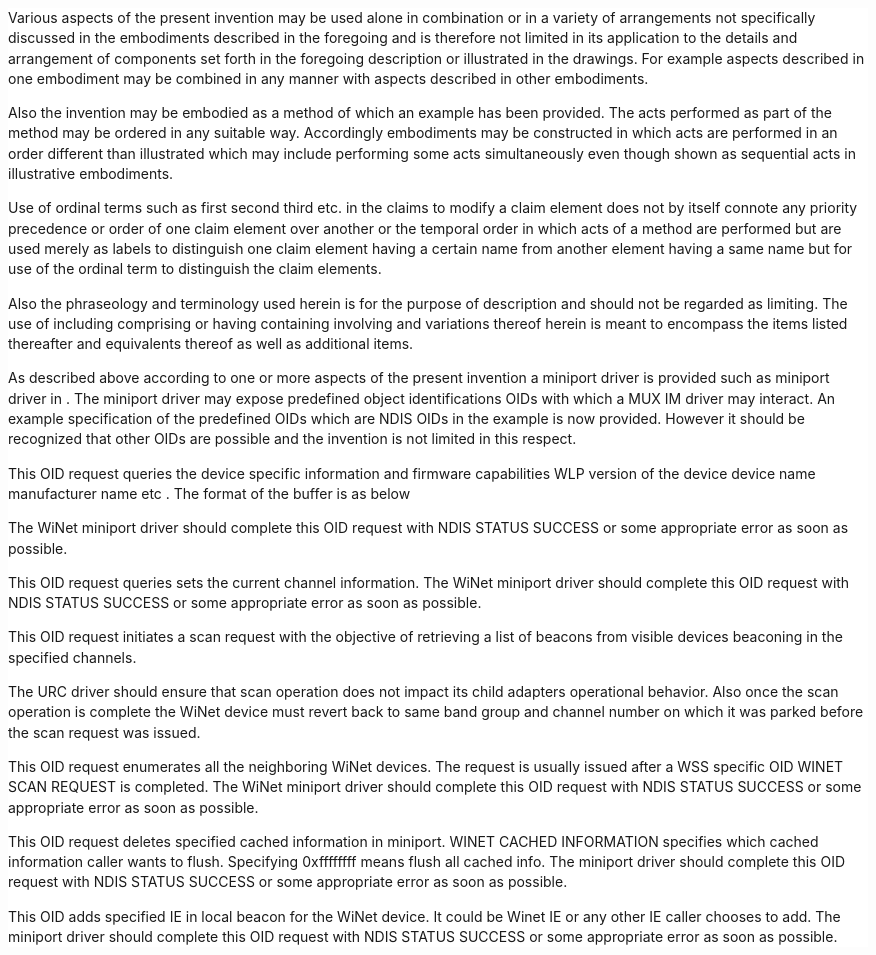 Various aspects of the present invention may be used alone in combination or in a variety of arrangements not specifically discussed in the embodiments described in the foregoing and is therefore not limited in its application to the details and arrangement of components set forth in the foregoing description or illustrated in the drawings. For example aspects described in one embodiment may be combined in any manner with aspects described in other embodiments.

Also the invention may be embodied as a method of which an example has been provided. The acts performed as part of the method may be ordered in any suitable way. Accordingly embodiments may be constructed in which acts are performed in an order different than illustrated which may include performing some acts simultaneously even though shown as sequential acts in illustrative embodiments.

Use of ordinal terms such as first second third etc. in the claims to modify a claim element does not by itself connote any priority precedence or order of one claim element over another or the temporal order in which acts of a method are performed but are used merely as labels to distinguish one claim element having a certain name from another element having a same name but for use of the ordinal term to distinguish the claim elements.

Also the phraseology and terminology used herein is for the purpose of description and should not be regarded as limiting. The use of including comprising or having containing involving and variations thereof herein is meant to encompass the items listed thereafter and equivalents thereof as well as additional items.

As described above according to one or more aspects of the present invention a miniport driver is provided such as miniport driver in . The miniport driver may expose predefined object identifications OIDs with which a MUX IM driver may interact. An example specification of the predefined OIDs which are NDIS OIDs in the example is now provided. However it should be recognized that other OIDs are possible and the invention is not limited in this respect.

This OID request queries the device specific information and firmware capabilities WLP version of the device device name manufacturer name etc . The format of the buffer is as below 

The WiNet miniport driver should complete this OID request with NDIS STATUS SUCCESS or some appropriate error as soon as possible.

This OID request queries sets the current channel information. The WiNet miniport driver should complete this OID request with NDIS STATUS SUCCESS or some appropriate error as soon as possible.

This OID request initiates a scan request with the objective of retrieving a list of beacons from visible devices beaconing in the specified channels.

The URC driver should ensure that scan operation does not impact its child adapters operational behavior. Also once the scan operation is complete the WiNet device must revert back to same band group and channel number on which it was parked before the scan request was issued.

This OID request enumerates all the neighboring WiNet devices. The request is usually issued after a WSS specific OID WINET SCAN REQUEST is completed. The WiNet miniport driver should complete this OID request with NDIS STATUS SUCCESS or some appropriate error as soon as possible.

This OID request deletes specified cached information in miniport. WINET CACHED INFORMATION specifies which cached information caller wants to flush. Specifying 0xffffffff means flush all cached info. The miniport driver should complete this OID request with NDIS STATUS SUCCESS or some appropriate error as soon as possible.

This OID adds specified IE in local beacon for the WiNet device. It could be Winet IE or any other IE caller chooses to add. The miniport driver should complete this OID request with NDIS STATUS SUCCESS or some appropriate error as soon as possible.

